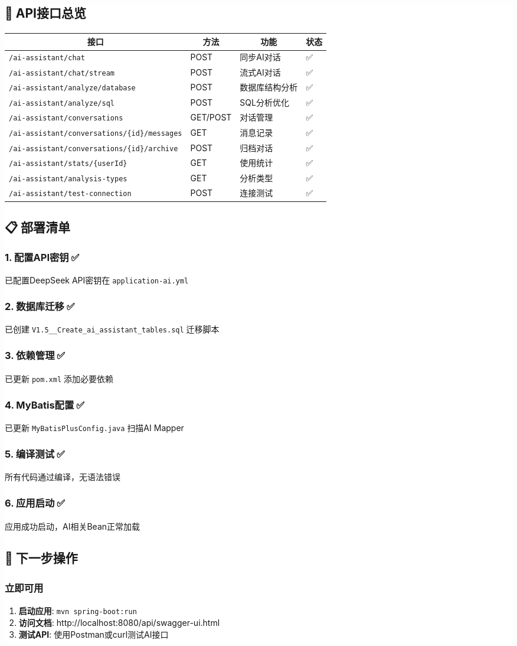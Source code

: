 ## 🌟 API接口总览

| 接口 | 方法 | 功能 | 状态 |
|-----|------|------|------|
| `/ai-assistant/chat` | POST | 同步AI对话 | ✅ |
| `/ai-assistant/chat/stream` | POST | 流式AI对话 | ✅ |
| `/ai-assistant/analyze/database` | POST | 数据库结构分析 | ✅ |
| `/ai-assistant/analyze/sql` | POST | SQL分析优化 | ✅ |
| `/ai-assistant/conversations` | GET/POST | 对话管理 | ✅ |
| `/ai-assistant/conversations/{id}/messages` | GET | 消息记录 | ✅ |
| `/ai-assistant/conversations/{id}/archive` | POST | 归档对话 | ✅ |
| `/ai-assistant/stats/{userId}` | GET | 使用统计 | ✅ |
| `/ai-assistant/analysis-types` | GET | 分析类型 | ✅ |
| `/ai-assistant/test-connection` | POST | 连接测试 | ✅ |

## 📋 部署清单

### 1. 配置API密钥 ✅
已配置DeepSeek API密钥在 `application-ai.yml`

### 2. 数据库迁移 ✅
已创建 `V1.5__Create_ai_assistant_tables.sql` 迁移脚本

### 3. 依赖管理 ✅
已更新 `pom.xml` 添加必要依赖

### 4. MyBatis配置 ✅
已更新 `MyBatisPlusConfig.java` 扫描AI Mapper

### 5. 编译测试 ✅
所有代码通过编译，无语法错误

### 6. 应用启动 ✅
应用成功启动，AI相关Bean正常加载

## 🎯 下一步操作

### 立即可用
1. **启动应用**: `mvn spring-boot:run`
2. **访问文档**: http://localhost:8080/api/swagger-ui.html
3. **测试API**: 使用Postman或curl测试AI接口
